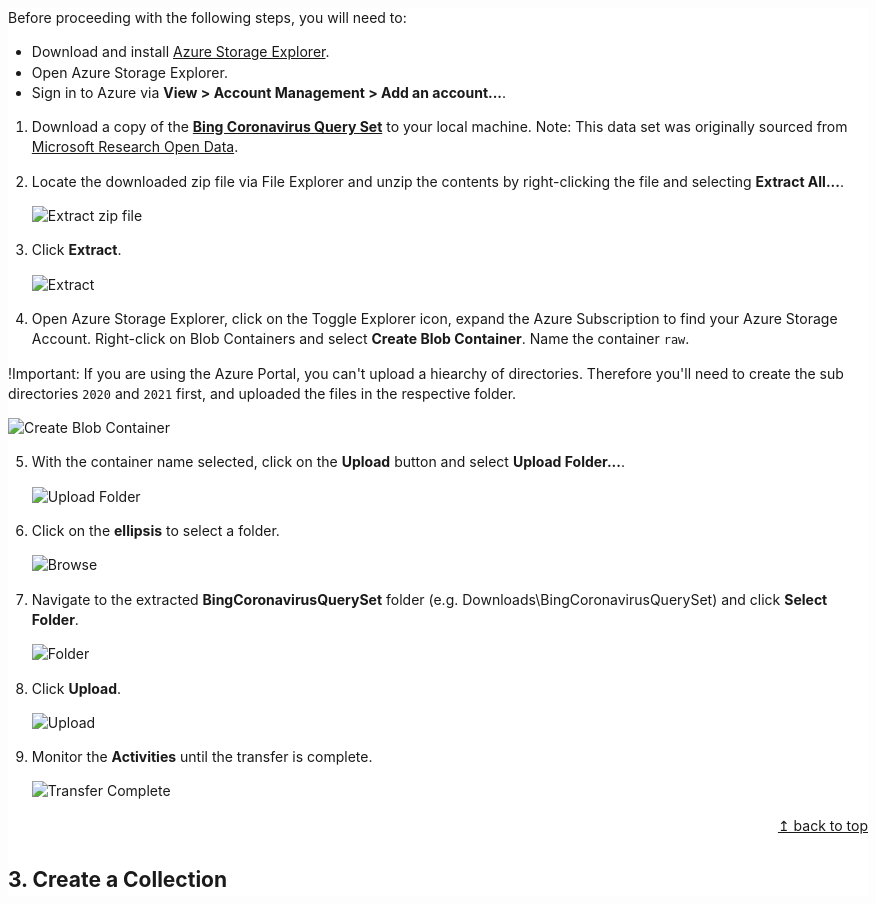 Before proceeding with the following steps, you will need to:

- Download and install [Azure Storage Explorer](https://azure.microsoft.com/features/storage-explorer/).
- Open Azure Storage Explorer.
- Sign in to Azure via **View > Account Management > Add an account...**.

1. Download a copy of the **[Bing Coronavirus Query Set](https://github.com/tayganr/purviewlab/raw/main/assets/BingCoronavirusQuerySet.zip)** to your local machine. Note: This data set was originally sourced from [Microsoft Research Open Data](https://msropendata.com/datasets/c5031874-835c-48ed-8b6d-31de2dad0654).

2. Locate the downloaded zip file via File Explorer and unzip the contents by right-clicking the file and selecting **Extract All...**.

   ![Extract zip file](../images/module02/02.07-explorer-unzip.png)

3. Click **Extract**.

   ![Extract](../images/module02/02.08-explorer-extract.png)

4. Open Azure Storage Explorer, click on the Toggle Explorer icon, expand the Azure Subscription to find your Azure Storage Account. Right-click on Blob Containers and select **Create Blob Container**. Name the container `raw`. 

!Important: If you are using the Azure Portal, you can't upload a hiearchy of directories. Therefore you'll need to create the sub directories `2020` and `2021` first, and uploaded the files in the respective folder.

   ![Create Blob Container](../images/module02/02.12-explorer-container.png)

5. With the container name selected, click on the **Upload** button and select **Upload Folder...**.

   ![Upload Folder](../images/module02/02.13-explorer-upload.png)

6. Click on the **ellipsis** to select a folder.

   ![Browse](../images/module02/02.14-explorer-browse.png)

7. Navigate to the extracted **BingCoronavirusQuerySet** folder (e.g. Downloads\BingCoronavirusQuerySet) and click **Select Folder**.

   ![Folder](../images/module02/02.15-explorer-folder.png)

8. Click **Upload**.

   ![Upload](../images/module02/02.16-explorer-data.png)

9. Monitor the **Activities** until the transfer is complete.

   ![Transfer Complete](../images/module02/02.17-explorer-transfer.png)

<div align="right"><a href="#module-02a---register--scan-adls-gen2">↥ back to top</a></div>

## 3. Create a Collection
